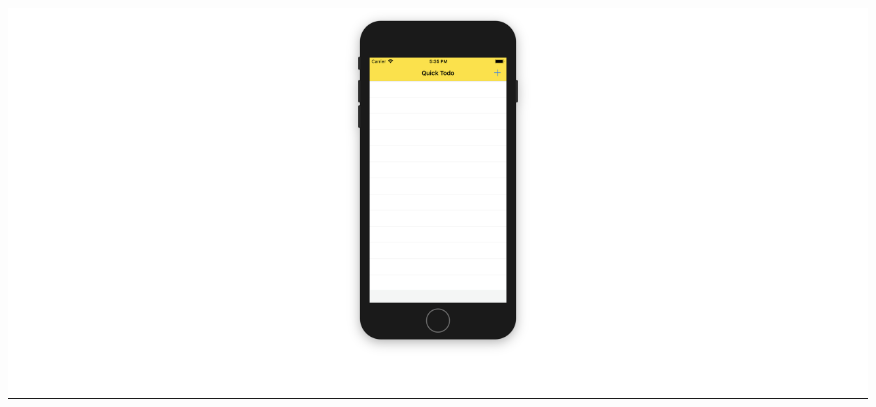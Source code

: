 <center><img src="/img/posts/Rx_Todo_Application-3.png" width="500" height="350"></center> <br> 

---